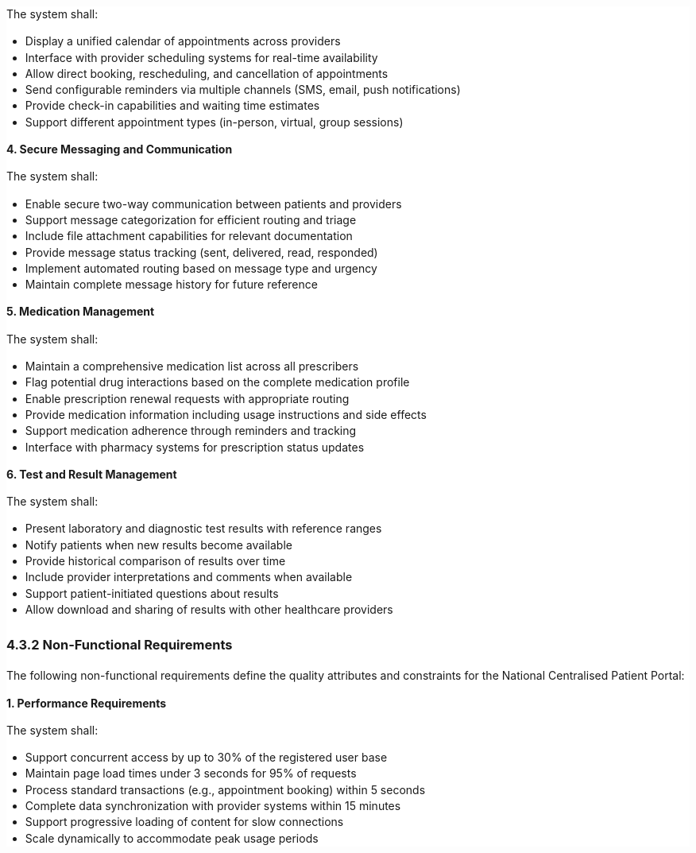 The system shall:

- Display a unified calendar of appointments across providers
- Interface with provider scheduling systems for real-time availability
- Allow direct booking, rescheduling, and cancellation of appointments
- Send configurable reminders via multiple channels (SMS, email, push notifications)
- Provide check-in capabilities and waiting time estimates
- Support different appointment types (in-person, virtual, group sessions)

**4\. Secure Messaging and Communication**

The system shall:

- Enable secure two-way communication between patients and providers
- Support message categorization for efficient routing and triage
- Include file attachment capabilities for relevant documentation
- Provide message status tracking (sent, delivered, read, responded)
- Implement automated routing based on message type and urgency
- Maintain complete message history for future reference

**5\. Medication Management**

The system shall:

- Maintain a comprehensive medication list across all prescribers
- Flag potential drug interactions based on the complete medication profile
- Enable prescription renewal requests with appropriate routing
- Provide medication information including usage instructions and side effects
- Support medication adherence through reminders and tracking
- Interface with pharmacy systems for prescription status updates

**6\. Test and Result Management**

The system shall:

- Present laboratory and diagnostic test results with reference ranges
- Notify patients when new results become available
- Provide historical comparison of results over time
- Include provider interpretations and comments when available
- Support patient-initiated questions about results
- Allow download and sharing of results with other healthcare providers

### 4.3.2 Non-Functional Requirements

The following non-functional requirements define the quality attributes and constraints for the National Centralised Patient Portal:

**1\. Performance Requirements**

The system shall:

- Support concurrent access by up to 30% of the registered user base
- Maintain page load times under 3 seconds for 95% of requests
- Process standard transactions (e.g., appointment booking) within 5 seconds
- Complete data synchronization with provider systems within 15 minutes
- Support progressive loading of content for slow connections
- Scale dynamically to accommodate peak usage periods
